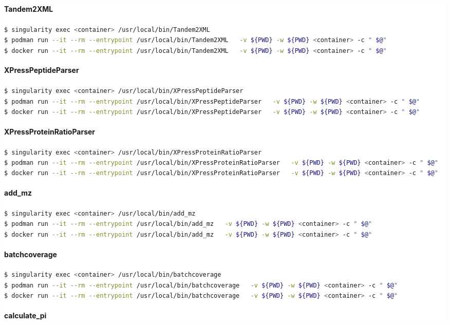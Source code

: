 
#### Tandem2XML

```bash
$ singularity exec <container> /usr/local/bin/Tandem2XML
$ podman run --it --rm --entrypoint /usr/local/bin/Tandem2XML   -v ${PWD} -w ${PWD} <container> -c " $@"
$ docker run --it --rm --entrypoint /usr/local/bin/Tandem2XML   -v ${PWD} -w ${PWD} <container> -c " $@"
```


#### XPressPeptideParser

```bash
$ singularity exec <container> /usr/local/bin/XPressPeptideParser
$ podman run --it --rm --entrypoint /usr/local/bin/XPressPeptideParser   -v ${PWD} -w ${PWD} <container> -c " $@"
$ docker run --it --rm --entrypoint /usr/local/bin/XPressPeptideParser   -v ${PWD} -w ${PWD} <container> -c " $@"
```


#### XPressProteinRatioParser

```bash
$ singularity exec <container> /usr/local/bin/XPressProteinRatioParser
$ podman run --it --rm --entrypoint /usr/local/bin/XPressProteinRatioParser   -v ${PWD} -w ${PWD} <container> -c " $@"
$ docker run --it --rm --entrypoint /usr/local/bin/XPressProteinRatioParser   -v ${PWD} -w ${PWD} <container> -c " $@"
```


#### add_mz

```bash
$ singularity exec <container> /usr/local/bin/add_mz
$ podman run --it --rm --entrypoint /usr/local/bin/add_mz   -v ${PWD} -w ${PWD} <container> -c " $@"
$ docker run --it --rm --entrypoint /usr/local/bin/add_mz   -v ${PWD} -w ${PWD} <container> -c " $@"
```


#### batchcoverage

```bash
$ singularity exec <container> /usr/local/bin/batchcoverage
$ podman run --it --rm --entrypoint /usr/local/bin/batchcoverage   -v ${PWD} -w ${PWD} <container> -c " $@"
$ docker run --it --rm --entrypoint /usr/local/bin/batchcoverage   -v ${PWD} -w ${PWD} <container> -c " $@"
```


#### calculate_pi
